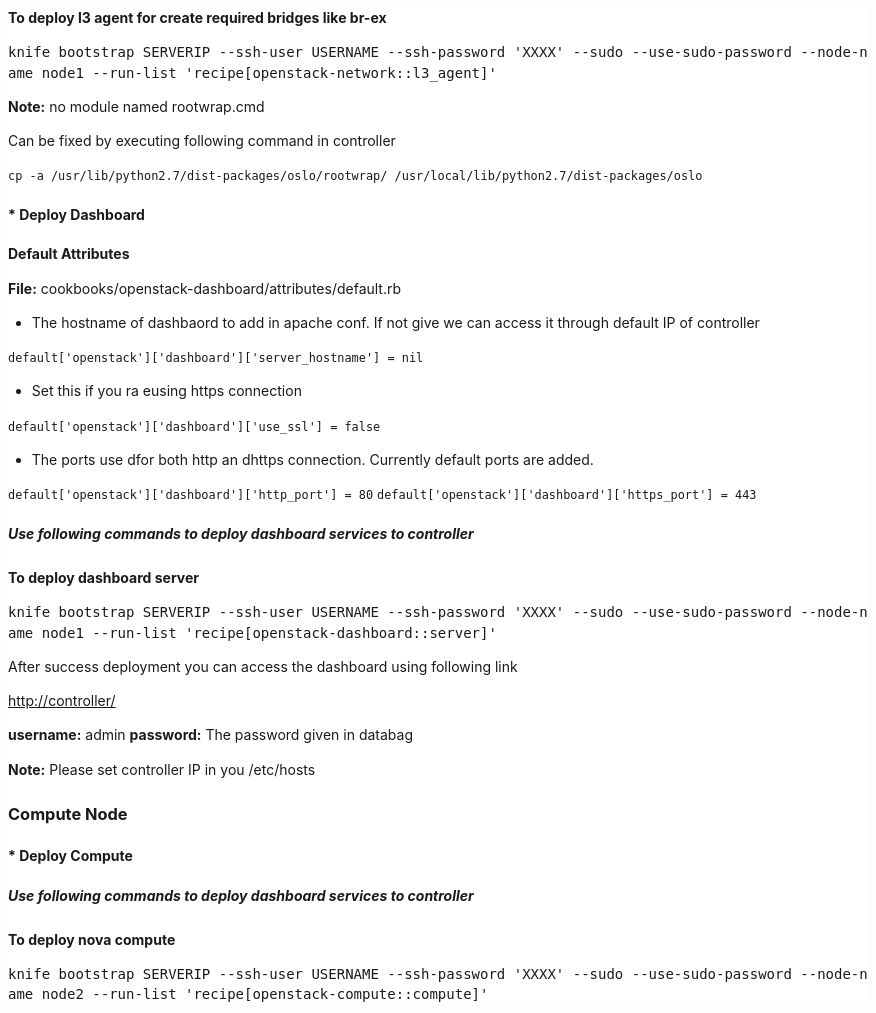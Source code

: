 **To deploy l3 agent for create required bridges like br-ex**
<pre>
knife bootstrap SERVERIP --ssh-user USERNAME --ssh-password 'XXXX' --sudo --use-sudo-password --node-name node1 --run-list 'recipe[openstack-network::l3_agent]'
</pre>

**Note:** no module named rootwrap.cmd

Can be fixed by executing following command in controller

`cp -a /usr/lib/python2.7/dist-packages/oslo/rootwrap/ /usr/local/lib/python2.7/dist-packages/oslo`


#### * Deploy Dashboard

**Default Attributes**

**File:** cookbooks/openstack-dashboard/attributes/default.rb

- The hostname of dashbaord to add in apache conf. If not give we can access it through default IP of controller

`default['openstack']['dashboard']['server_hostname'] = nil`

- Set this if you ra eusing https connection

`default['openstack']['dashboard']['use_ssl'] = false`

- The ports use dfor both http an dhttps connection. Currently default ports are added.

`default['openstack']['dashboard']['http_port'] = 80`
`default['openstack']['dashboard']['https_port'] = 443`

##### Use following commands to deploy dashboard services to controller

**To deploy dashboard server**
<pre>
knife bootstrap SERVERIP --ssh-user USERNAME --ssh-password 'XXXX' --sudo --use-sudo-password --node-name node1 --run-list 'recipe[openstack-dashboard::server]'
</pre>

After success deployment you can access the dashboard using following link

[http://controller/](http://controller/)

**username:** admin
**password:** The password given in databag

**Note:** Please set controller IP in you /etc/hosts


### Compute Node

#### * Deploy Compute

##### Use following commands to deploy dashboard services to controller

**To deploy nova compute**
<pre>
knife bootstrap SERVERIP --ssh-user USERNAME --ssh-password 'XXXX' --sudo --use-sudo-password --node-name node2 --run-list 'recipe[openstack-compute::compute]'
</pre>
